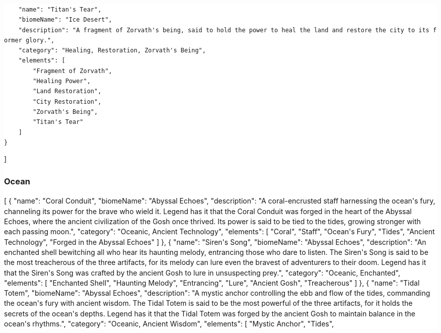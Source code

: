         "name": "Titan's Tear",
        "biomeName": "Ice Desert",
        "description": "A fragment of Zorvath's being, said to hold the power to heal the land and restore the city to its former glory.",
        "category": "Healing, Restoration, Zorvath's Being",
        "elements": [
            "Fragment of Zorvath",
            "Healing Power",
            "Land Restoration",
            "City Restoration",
            "Zorvath's Being",
            "Titan's Tear"
        ]
    }
]

### Ocean
[
    {
        "name": "Coral Conduit",
        "biomeName": "Abyssal Echoes",
        "description": "A coral-encrusted staff harnessing the ocean's fury, channeling its power for the brave who wield it. Legend has it that the Coral Conduit was forged in the heart of the Abyssal Echoes, where the ancient civilization of the Gosh once thrived. Its power is said to be tied to the tides, growing stronger with each passing moon.",
        "category": "Oceanic, Ancient Technology",
        "elements": [
            "Coral",
            "Staff",
            "Ocean's Fury",
            "Tides",
            "Ancient Technology",
            "Forged in the Abyssal Echoes"
        ]
    },
    {
        "name": "Siren's Song",
        "biomeName": "Abyssal Echoes",
        "description": "An enchanted shell bewitching all who hear its haunting melody, entrancing those who dare to listen. The Siren's Song is said to be the most treacherous of the three artifacts, for its melody can lure even the bravest of adventurers to their doom. Legend has it that the Siren's Song was crafted by the ancient Gosh to lure in unsuspecting prey.",
        "category": "Oceanic, Enchanted",
        "elements": [
            "Enchanted Shell",
            "Haunting Melody",
            "Entrancing",
            "Lure",
            "Ancient Gosh",
            "Treacherous"
        ]
    },
    {
        "name": "Tidal Totem",
        "biomeName": "Abyssal Echoes",
        "description": "A mystic anchor controlling the ebb and flow of the tides, commanding the ocean's fury with ancient wisdom. The Tidal Totem is said to be the most powerful of the three artifacts, for it holds the secrets of the ocean's depths. Legend has it that the Tidal Totem was forged by the ancient Gosh to maintain balance in the ocean's rhythms.",
        "category": "Oceanic, Ancient Wisdom",
        "elements": [
            "Mystic Anchor",
            "Tides",